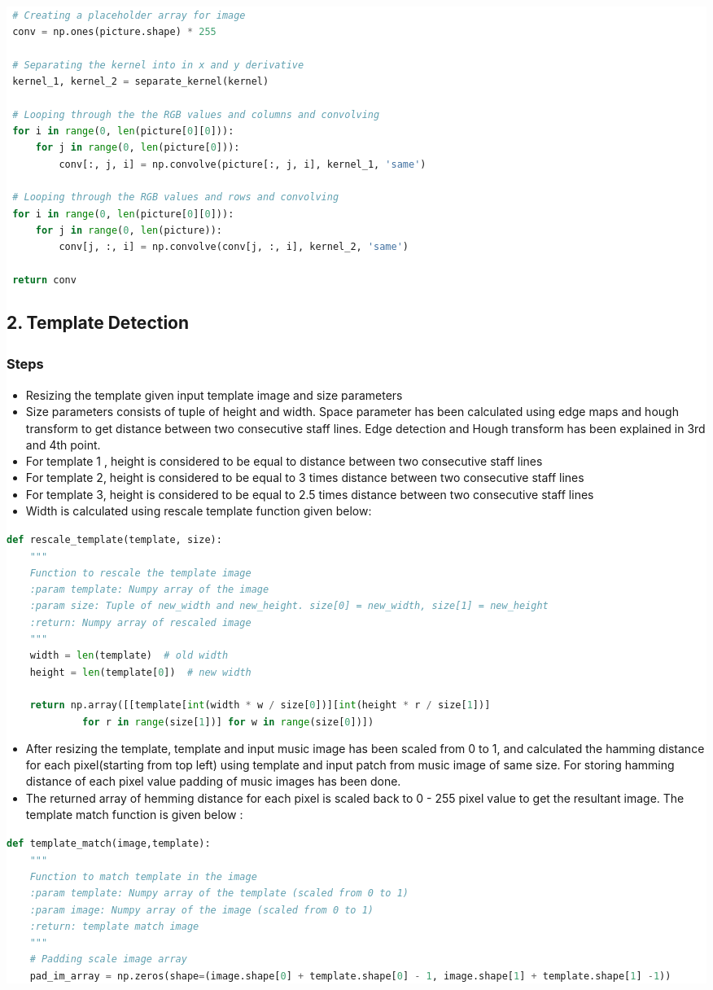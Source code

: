    ```python
    # Creating a placeholder array for image
    conv = np.ones(picture.shape) * 255

    # Separating the kernel into in x and y derivative
    kernel_1, kernel_2 = separate_kernel(kernel)

    # Looping through the the RGB values and columns and convolving
    for i in range(0, len(picture[0][0])):
        for j in range(0, len(picture[0])):
            conv[:, j, i] = np.convolve(picture[:, j, i], kernel_1, 'same')

    # Looping through the RGB values and rows and convolving
    for i in range(0, len(picture[0][0])):
        for j in range(0, len(picture)):
            conv[j, :, i] = np.convolve(conv[j, :, i], kernel_2, 'same')

    return conv
   ```


## 2. Template Detection
### Steps
- Resizing the template given input template image and size parameters
- Size parameters consists of tuple of height and width. Space parameter has been calculated using edge maps and hough transform to get distance between two consecutive staff lines. Edge detection and Hough transform has been explained in 3rd and 4th point. 
- For template 1 , height is considered to be equal to distance between two consecutive staff lines
- For template 2, height is considered to be equal to 3 times distance between two consecutive staff lines
- For template 3, height is considered to be equal to 2.5 times distance between two consecutive staff lines
- Width is calculated using rescale template function given below:
```python
def rescale_template(template, size):
    """
    Function to rescale the template image
    :param template: Numpy array of the image
    :param size: Tuple of new_width and new_height. size[0] = new_width, size[1] = new_height
    :return: Numpy array of rescaled image
    """
    width = len(template)  # old width
    height = len(template[0])  # new width

    return np.array([[template[int(width * w / size[0])][int(height * r / size[1])]
             for r in range(size[1])] for w in range(size[0])])
```
- After resizing the template, template and input music image has been scaled from 0 to 1, and calculated the hamming distance for each pixel(starting from top left) using template and input patch from music image of same size. For storing hamming distance of each pixel value padding of music images has been done. 
- The returned array of hemming distance for each pixel is scaled back to 0 - 255 pixel value to get the resultant image. The template match function is given below :
```python
def template_match(image,template):
    """
    Function to match template in the image
    :param template: Numpy array of the template (scaled from 0 to 1)
    :param image: Numpy array of the image (scaled from 0 to 1)
    :return: template match image
    """
    # Padding scale image array
    pad_im_array = np.zeros(shape=(image.shape[0] + template.shape[0] - 1, image.shape[1] + template.shape[1] -1))
```
